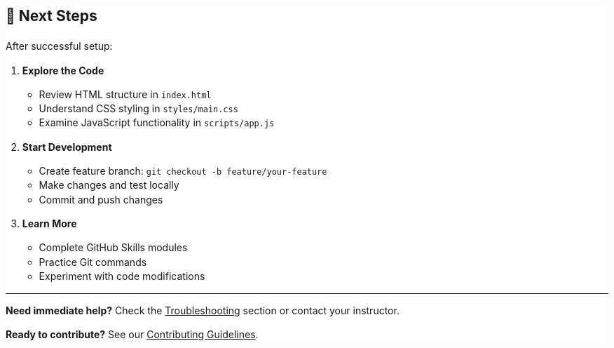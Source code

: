 ## 🎯 Next Steps

After successful setup:

1. **Explore the Code**

   - Review HTML structure in `index.html`
   - Understand CSS styling in `styles/main.css`
   - Examine JavaScript functionality in `scripts/app.js`

2. **Start Development**

   - Create feature branch: `git checkout -b feature/your-feature`
   - Make changes and test locally
   - Commit and push changes

3. **Learn More**
   - Complete GitHub Skills modules
   - Practice Git commands
   - Experiment with code modifications

---

**Need immediate help?** Check the [Troubleshooting](#troubleshooting) section or contact your instructor.

**Ready to contribute?** See our [Contributing Guidelines](CONTRIBUTING.md).
